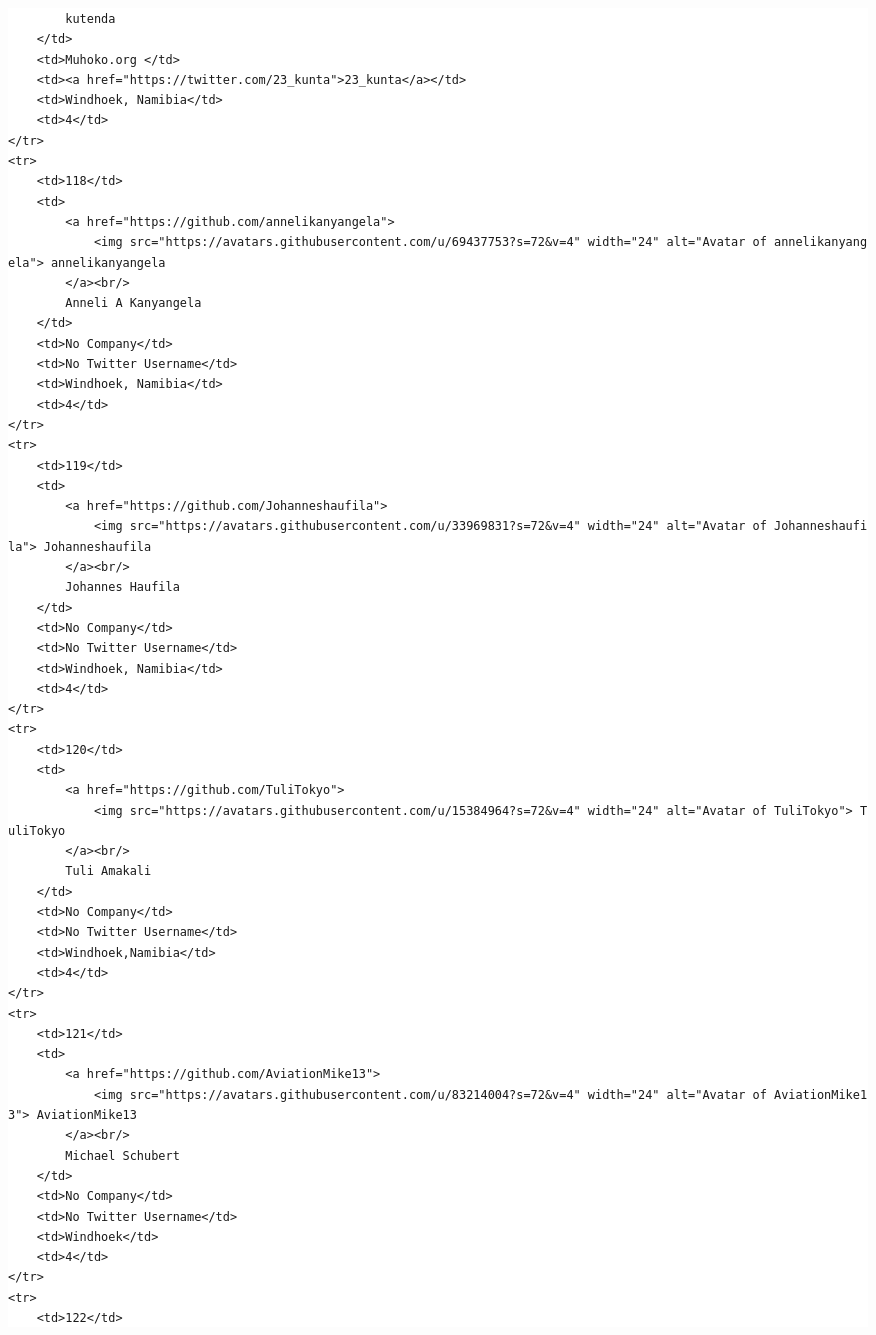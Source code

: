 			kutenda
		</td>
		<td>Muhoko.org </td>
		<td><a href="https://twitter.com/23_kunta">23_kunta</a></td>
		<td>Windhoek, Namibia</td>
		<td>4</td>
	</tr>
	<tr>
		<td>118</td>
		<td>
			<a href="https://github.com/annelikanyangela">
				<img src="https://avatars.githubusercontent.com/u/69437753?s=72&v=4" width="24" alt="Avatar of annelikanyangela"> annelikanyangela
			</a><br/>
			Anneli A Kanyangela
		</td>
		<td>No Company</td>
		<td>No Twitter Username</td>
		<td>Windhoek, Namibia</td>
		<td>4</td>
	</tr>
	<tr>
		<td>119</td>
		<td>
			<a href="https://github.com/Johanneshaufila">
				<img src="https://avatars.githubusercontent.com/u/33969831?s=72&v=4" width="24" alt="Avatar of Johanneshaufila"> Johanneshaufila
			</a><br/>
			Johannes Haufila
		</td>
		<td>No Company</td>
		<td>No Twitter Username</td>
		<td>Windhoek, Namibia</td>
		<td>4</td>
	</tr>
	<tr>
		<td>120</td>
		<td>
			<a href="https://github.com/TuliTokyo">
				<img src="https://avatars.githubusercontent.com/u/15384964?s=72&v=4" width="24" alt="Avatar of TuliTokyo"> TuliTokyo
			</a><br/>
			Tuli Amakali
		</td>
		<td>No Company</td>
		<td>No Twitter Username</td>
		<td>Windhoek,Namibia</td>
		<td>4</td>
	</tr>
	<tr>
		<td>121</td>
		<td>
			<a href="https://github.com/AviationMike13">
				<img src="https://avatars.githubusercontent.com/u/83214004?s=72&v=4" width="24" alt="Avatar of AviationMike13"> AviationMike13
			</a><br/>
			Michael Schubert
		</td>
		<td>No Company</td>
		<td>No Twitter Username</td>
		<td>Windhoek</td>
		<td>4</td>
	</tr>
	<tr>
		<td>122</td>